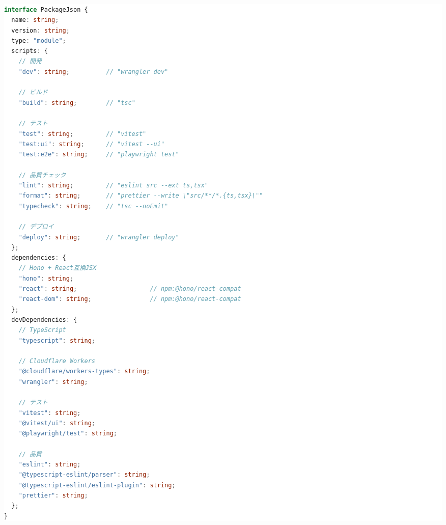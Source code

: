 ```typescript
interface PackageJson {
  name: string;
  version: string;
  type: "module";
  scripts: {
    // 開発
    "dev": string;          // "wrangler dev"

    // ビルド
    "build": string;        // "tsc"

    // テスト
    "test": string;         // "vitest"
    "test:ui": string;      // "vitest --ui"
    "test:e2e": string;     // "playwright test"

    // 品質チェック
    "lint": string;         // "eslint src --ext ts,tsx"
    "format": string;       // "prettier --write \"src/**/*.{ts,tsx}\""
    "typecheck": string;    // "tsc --noEmit"

    // デプロイ
    "deploy": string;       // "wrangler deploy"
  };
  dependencies: {
    // Hono + React互換JSX
    "hono": string;
    "react": string;                    // npm:@hono/react-compat
    "react-dom": string;                // npm:@hono/react-compat
  };
  devDependencies: {
    // TypeScript
    "typescript": string;

    // Cloudflare Workers
    "@cloudflare/workers-types": string;
    "wrangler": string;

    // テスト
    "vitest": string;
    "@vitest/ui": string;
    "@playwright/test": string;

    // 品質
    "eslint": string;
    "@typescript-eslint/parser": string;
    "@typescript-eslint/eslint-plugin": string;
    "prettier": string;
  };
}
```
